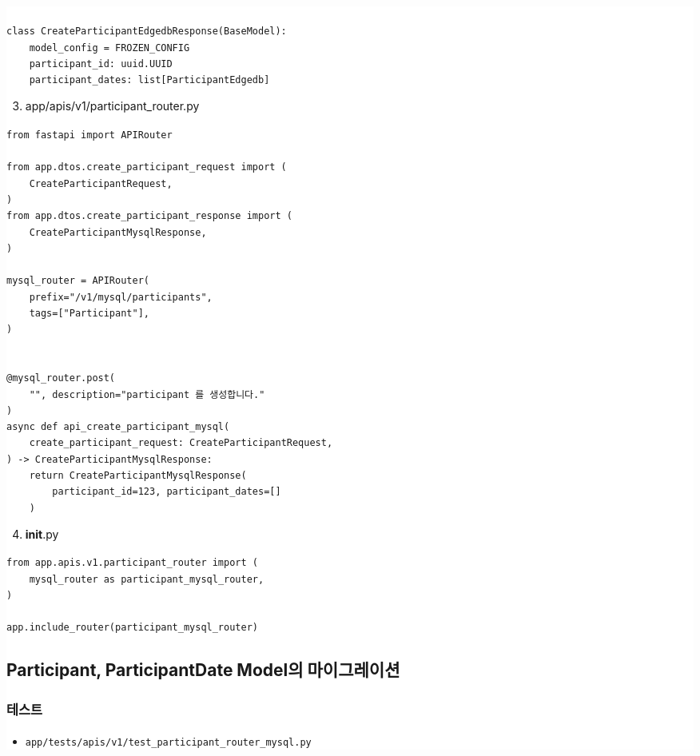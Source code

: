 ```

class CreateParticipantEdgedbResponse(BaseModel):
    model_config = FROZEN_CONFIG
    participant_id: uuid.UUID
    participant_dates: list[ParticipantEdgedb]

```

3. app/apis/v1/participant_router.py

```
from fastapi import APIRouter

from app.dtos.create_participant_request import (
    CreateParticipantRequest,
)
from app.dtos.create_participant_response import (
    CreateParticipantMysqlResponse,
)

mysql_router = APIRouter(
    prefix="/v1/mysql/participants",
    tags=["Participant"],
)


@mysql_router.post(
    "", description="participant 를 생성합니다."
)
async def api_create_participant_mysql(
    create_participant_request: CreateParticipantRequest,
) -> CreateParticipantMysqlResponse:
    return CreateParticipantMysqlResponse(
        participant_id=123, participant_dates=[]
    )
```

4. **init**.py

```
from app.apis.v1.participant_router import (
    mysql_router as participant_mysql_router,
)

app.include_router(participant_mysql_router)
```

## Participant, ParticipantDate Model의 마이그레이션

### 테스트

- `app/tests/apis/v1/test_participant_router_mysql.py`
